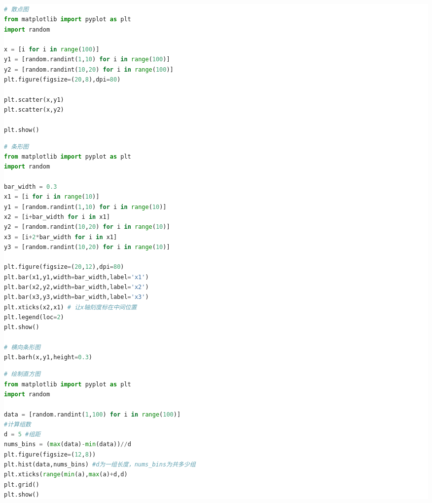 ```python
# 散点图
from matplotlib import pyplot as plt
import random

x = [i for i in range(100)]
y1 = [random.randint(1,10) for i in range(100)]
y2 = [random.randint(10,20) for i in range(100)]
plt.figure(figsize=(20,8),dpi=80)

plt.scatter(x,y1)
plt.scatter(x,y2)

plt.show()
```

```python
# 条形图
from matplotlib import pyplot as plt
import random

bar_width = 0.3
x1 = [i for i in range(10)]
y1 = [random.randint(1,10) for i in range(10)]
x2 = [i+bar_width for i in x1]
y2 = [random.randint(10,20) for i in range(10)]
x3 = [i+2*bar_width for i in x1]
y3 = [random.randint(10,20) for i in range(10)]

plt.figure(figsize=(20,12),dpi=80)
plt.bar(x1,y1,width=bar_width,label='x1')
plt.bar(x2,y2,width=bar_width,label='x2')
plt.bar(x3,y3,width=bar_width,label='x3')
plt.xticks(x2,x1) # 让x轴刻度标在中间位置
plt.legend(loc=2)
plt.show()

# 横向条形图
plt.barh(x,y1,height=0.3)
```

```python
# 绘制直方图
from matplotlib import pyplot as plt
import random

data = [random.randint(1,100) for i in range(100)]
#计算组数
d = 5 #组距
nums_bins = (max(data)-min(data))//d
plt.figure(figsize=(12,8))
plt.hist(data,nums_bins) #d为一组长度，nums_bins为共多少组
plt.xticks(range(min(a),max(a)+d,d)
plt.grid()
plt.show()
```
